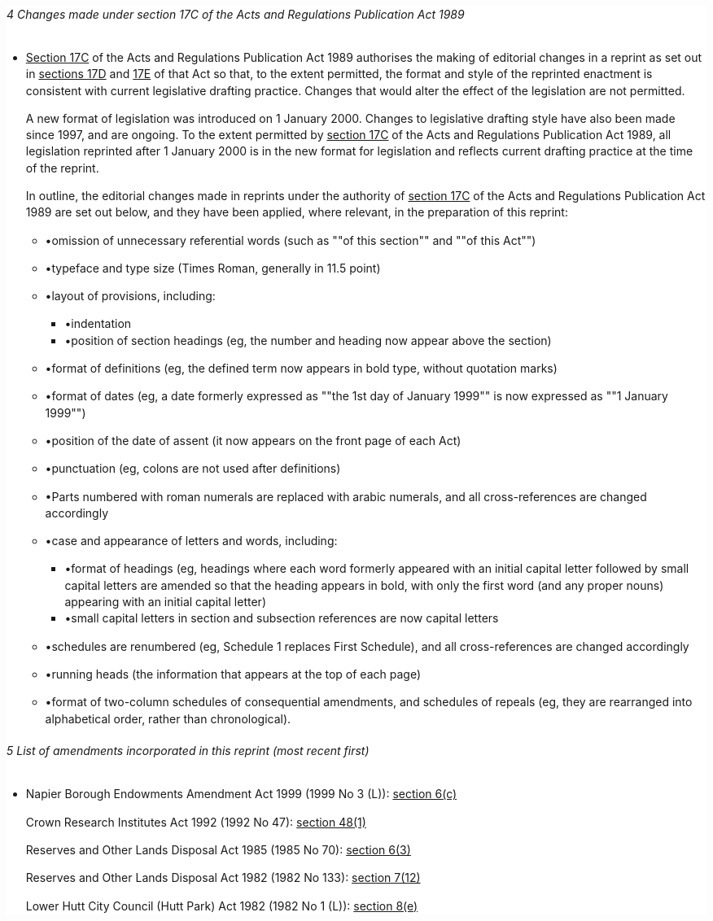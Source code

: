 ###### 4 Changes made under section 17C of the Acts and Regulations Publication Act 1989
    
*   [Section 17C][0] of the Acts and Regulations Publication Act 1989 authorises the making of editorial changes in a reprint as set out in [sections 17D][52] and [17E][53] of that Act so that, to the extent permitted, the format and style of the reprinted enactment is consistent with current legislative drafting practice. Changes that would alter the effect of the legislation are not permitted.
    
    A new format of legislation was introduced on 1 January 2000\. Changes to legislative drafting style have also been made since 1997, and are ongoing. To the extent permitted by [section 17C][0] of the Acts and Regulations Publication Act 1989, all legislation reprinted after 1 January 2000 is in the new format for legislation and reflects current drafting practice at the time of the reprint.
    
    In outline, the editorial changes made in reprints under the authority of [section 17C][0] of the Acts and Regulations Publication Act 1989 are set out below, and they have been applied, where relevant, in the preparation of this reprint:
        
    *   •omission of unnecessary referential words (such as ""of this section"" and ""of this Act"")
    *   •typeface and type size (Times Roman, generally in 11.5 point)
    *   •layout of provisions, including:
            
        *   •indentation
        *   •position of section headings (eg, the number and heading now appear above the section)
        
    *   •format of definitions (eg, the defined term now appears in bold type, without quotation marks)
    *   •format of dates (eg, a date formerly expressed as ""the 1st day of January 1999"" is now expressed as ""1 January 1999"")
    *   •position of the date of assent (it now appears on the front page of each Act)
    *   •punctuation (eg, colons are not used after definitions)
    *   •Parts numbered with roman numerals are replaced with arabic numerals, and all cross-references are changed accordingly
    *   •case and appearance of letters and words, including:
            
        *   •format of headings (eg, headings where each word formerly appeared with an initial capital letter followed by small capital letters are amended so that the heading appears in bold, with only the first word (and any proper nouns) appearing with an initial capital letter)
        *   •small capital letters in section and subsection references are now capital letters
        
    *   •schedules are renumbered (eg, Schedule 1 replaces First Schedule), and all cross-references are changed accordingly
    *   •running heads (the information that appears at the top of each page)
    *   •format of two-column schedules of consequential amendments, and schedules of repeals (eg, they are rearranged into alphabetical order, rather than chronological).
    
    

###### 5 List of amendments incorporated in this reprint (most recent first)
    
*   Napier Borough Endowments Amendment Act 1999 (1999 No 3 (L)): [section 6(c)][36]
    
    Crown Research Institutes Act 1992 (1992 No 47): [section 48(1)][40]
    
    Reserves and Other Lands Disposal Act 1985 (1985 No 70): [section 6(3)][48]
    
    Reserves and Other Lands Disposal Act 1982 (1982 No 133): [section 7(12)][38]
    
    Lower Hutt City Council (Hutt Park) Act 1982 (1982 No 1 (L)): [section 8(e)][39]
    

[0]: http://www.legislation.govt.nz/act/public/1955/0049/latest/link.aspx?id=DLM195466
[1]: http://www.legislation.govt.nz/act/public/1955/0049/latest/whole.html#DLM290490
[2]: http://www.legislation.govt.nz/act/public/1955/0049/latest/whole.html#DLM290492
[3]: http://www.legislation.govt.nz/act/public/1955/0049/latest/whole.html#DLM290493
[4]: http://www.legislation.govt.nz/act/public/1955/0049/latest/whole.html#DLM290495
[5]: http://www.legislation.govt.nz/act/public/1955/0049/latest/whole.html#DLM290498
[6]: http://www.legislation.govt.nz/act/public/1955/0049/latest/whole.html#DLM291000
[7]: http://www.legislation.govt.nz/act/public/1955/0049/latest/whole.html#DLM291001
[8]: http://www.legislation.govt.nz/act/public/1955/0049/latest/whole.html#DLM291004
[9]: http://www.legislation.govt.nz/act/public/1955/0049/latest/whole.html#DLM291005
[10]: http://www.legislation.govt.nz/act/public/1955/0049/latest/whole.html#DLM291006
[11]: http://www.legislation.govt.nz/act/public/1955/0049/latest/whole.html#DLM291007
[12]: http://www.legislation.govt.nz/act/public/1955/0049/latest/whole.html#DLM291008
[13]: http://www.legislation.govt.nz/act/public/1955/0049/latest/whole.html#DLM291009
[14]: http://www.legislation.govt.nz/act/public/1955/0049/latest/whole.html#DLM291010
[15]: http://www.legislation.govt.nz/act/public/1955/0049/latest/whole.html#DLM291012
[16]: http://www.legislation.govt.nz/act/public/1955/0049/latest/whole.html#DLM291014
[17]: http://www.legislation.govt.nz/act/public/1955/0049/latest/whole.html#DLM291016
[18]: http://www.legislation.govt.nz/act/public/1955/0049/latest/whole.html#DLM291017
[19]: http://www.legislation.govt.nz/act/public/1955/0049/latest/whole.html#DLM291020
[20]: http://www.legislation.govt.nz/act/public/1955/0049/latest/whole.html#DLM291021
[21]: http://www.legislation.govt.nz/act/public/1955/0049/latest/whole.html#DLM291023
[22]: http://www.legislation.govt.nz/act/public/1955/0049/latest/whole.html#DLM291025
[23]: http://www.legislation.govt.nz/act/public/1955/0049/latest/whole.html#DLM291027
[24]: http://www.legislation.govt.nz/act/public/1955/0049/latest/whole.html#DLM291030
[25]: http://www.legislation.govt.nz/act/public/1955/0049/latest/whole.html#DLM291032
[26]: http://www.legislation.govt.nz/act/public/1955/0049/latest/whole.html#DLM291034
[27]: http://www.legislation.govt.nz/act/public/1955/0049/latest/whole.html#DLM291035
[28]: http://www.legislation.govt.nz/act/public/1955/0049/latest/whole.html#DLM291036
[29]: http://www.legislation.govt.nz/act/public/1955/0049/latest/link.aspx?id=DLM255625
[30]: http://www.legislation.govt.nz/act/public/1955/0049/latest/link.aspx?id=DLM250585
[31]: http://www.legislation.govt.nz/act/public/1955/0049/latest/link.aspx?id=DLM137365
[32]: http://www.legislation.govt.nz/act/public/1955/0049/latest/link.aspx?id=DLM175774
[33]: http://www.legislation.govt.nz/act/public/1955/0049/latest/link.aspx?id=DLM16771
[34]: http://www.legislation.govt.nz/act/public/1955/0049/latest/link.aspx?id=DLM21774
[35]: http://www.legislation.govt.nz/act/public/1955/0049/latest/link.aspx?id=DLM238733
[36]: http://www.legislation.govt.nz/act/public/1955/0049/latest/link.aspx?id=DLM84777
[37]: http://www.legislation.govt.nz/act/public/1955/0049/latest/link.aspx?id=DLM349992
[38]: http://www.legislation.govt.nz/act/public/1955/0049/latest/link.aspx?id=DLM64728
[39]: http://www.legislation.govt.nz/act/public/1955/0049/latest/link.aspx?id=DLM75551
[40]: http://www.legislation.govt.nz/act/public/1955/0049/latest/link.aspx?id=DLM265669
[41]: http://www.legislation.govt.nz/act/public/1955/0049/latest/link.aspx?id=DLM225768
[42]: http://www.legislation.govt.nz/act/public/1955/0049/latest/link.aspx?id=DLM232462
[43]: http://www.legislation.govt.nz/act/public/1955/0049/latest/link.aspx?id=DLM189894
[44]: http://www.legislation.govt.nz/act/public/1955/0049/latest/link.aspx?id=DLM340382
[45]: http://www.legislation.govt.nz/act/public/1955/0049/latest/link.aspx?id=DLM204262
[46]: http://www.legislation.govt.nz/act/public/1955/0049/latest/link.aspx?id=DLM47823
[47]: http://www.legislation.govt.nz/act/public/1955/0049/latest/link.aspx?id=DLM225738
[48]: http://www.legislation.govt.nz/act/public/1955/0049/latest/link.aspx?id=DLM75934
[49]: http://www.pco.parliament.govt.nz/reprints/
[50]: http://www.legislation.govt.nz/act/public/1955/0049/latest/link.aspx?id=DLM195439
[51]: http://www.pco.parliament.govt.nz/editorial-conventions/
[52]: http://www.legislation.govt.nz/act/public/1955/0049/latest/link.aspx?id=DLM195468
[53]: http://www.legislation.govt.nz/act/public/1955/0049/latest/link.aspx?id=DLM195470